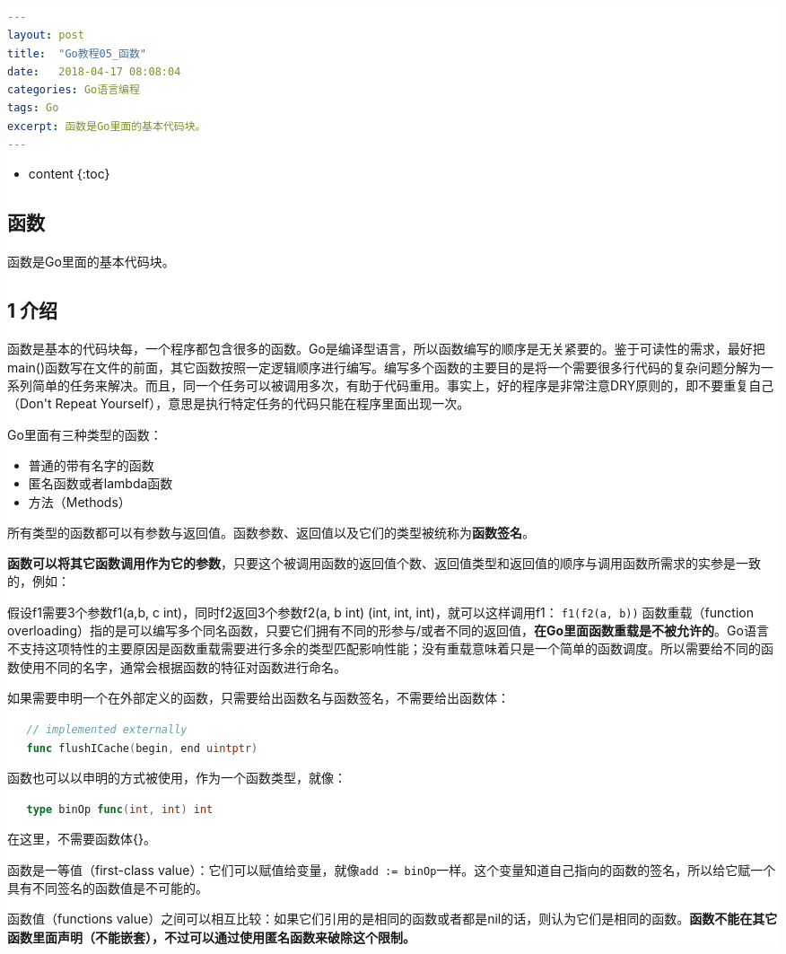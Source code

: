 ```yaml
---
layout: post
title:  "Go教程05_函数"
date:   2018-04-17 08:08:04
categories: Go语言编程
tags: Go 
excerpt: 函数是Go里面的基本代码块。
---
```


* content
{:toc}


## 函数

函数是Go里面的基本代码块。

## 1 介绍

函数是基本的代码块每，一个程序都包含很多的函数。Go是编译型语言，所以函数编写的顺序是无关紧要的。鉴于可读性的需求，最好把main()函数写在文件的前面，其它函数按照一定逻辑顺序进行编写。编写多个函数的主要目的是将一个需要很多行代码的复杂问题分解为一系列简单的任务来解决。而且，同一个任务可以被调用多次，有助于代码重用。事实上，好的程序是非常注意DRY原则的，即不要重复自己（Don't Repeat Yourself），意思是执行特定任务的代码只能在程序里面出现一次。

Go里面有三种类型的函数：

* 普通的带有名字的函数
* 匿名函数或者lambda函数
* 方法（Methods）

所有类型的函数都可以有参数与返回值。函数参数、返回值以及它们的类型被统称为**函数签名**。

**函数可以将其它函数调用作为它的参数**，只要这个被调用函数的返回值个数、返回值类型和返回值的顺序与调用函数所需求的实参是一致的，例如：

假设f1需要3个参数f1(a,b, c int)，同时f2返回3个参数f2(a, b int) (int, int, int)，就可以这样调用f1：
        `f1(f2(a, b))`
函数重载（function overloading）指的是可以编写多个同名函数，只要它们拥有不同的形参与/或者不同的返回值，**在Go里面函数重载是不被允许的**。Go语言不支持这项特性的主要原因是函数重载需要进行多余的类型匹配影响性能；没有重载意味着只是一个简单的函数调度。所以需要给不同的函数使用不同的名字，通常会根据函数的特征对函数进行命名。

如果需要申明一个在外部定义的函数，只需要给出函数名与函数签名，不需要给出函数体：

```go
   // implemented externally
   func flushICache(begin, end uintptr) 
```

函数也可以以申明的方式被使用，作为一个函数类型，就像：

```go
   type binOp func(int, int) int
```

在这里，不需要函数体{}。

函数是一等值（first-class value）：它们可以赋值给变量，就像`add := binOp`一样。这个变量知道自己指向的函数的签名，所以给它赋一个具有不同签名的函数值是不可能的。

函数值（functions value）之间可以相互比较：如果它们引用的是相同的函数或者都是nil的话，则认为它们是相同的函数。**函数不能在其它函数里面声明（不能嵌套），不过可以通过使用匿名函数来破除这个限制。**
